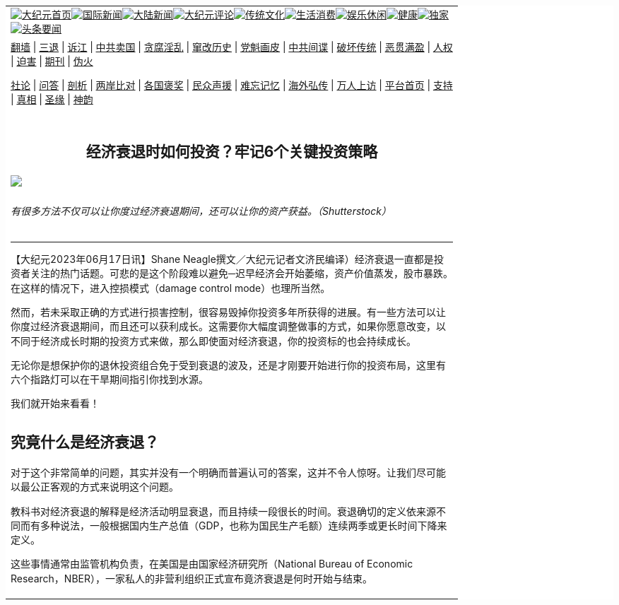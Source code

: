 <a name="1" id="1" target="_blank"></a><span id="1"></span>
<table align=center border="0"><tr><td colspan="2" VALIGN=TOP><a href="https://github.com/19920513/djy/blob/master/gb/nf1351518.md#1"><img src="https://raw.githubusercontent.com/19920513/www/master/t/djy/1.jpg" title="大纪元首页" alt="大纪元首页"></a><a href="https://github.com/19920513/djy/blob/master/gb/n24hr.md#1"><img src="https://raw.githubusercontent.com/19920513/www/master/t/djy/3.jpg" title="国际新闻" alt="国际新闻"></a><a href="https://github.com/19920513/djy/blob/master/gb/nsc413.md#1"><img src="https://raw.githubusercontent.com/19920513/www/master/t/djy/4.jpg" title="大陆新闻" alt="大陆新闻"></a><a href="https://github.com/19920513/djy/blob/master/gb/news392.md#1"><img src="https://raw.githubusercontent.com/19920513/www/master/t/djy/5.jpg" title="大纪元评论" alt="大纪元评论"></a><a href="https://github.com/19920513/djy/blob/master/gb/news2007.md#1"><img src="https://raw.githubusercontent.com/19920513/www/master/t/djy/6.jpg" title="传统文化" alt="传统文化"></a><a href="https://github.com/19920513/djy/blob/master/gb/news2008.md#1"><img src="https://raw.githubusercontent.com/19920513/www/master/t/djy/7.jpg" title="生活消费" alt="生活消费"></a><a href="https://github.com/19920513/djy/blob/master/gb/ncyule.md#1"><img src="https://raw.githubusercontent.com/19920513/www/master/t/djy/8.jpg" title="娱乐休闲" alt="娱乐休闲"></a><a href="https://github.com/19920513/djy/blob/master/gb/nsc1002.md#1"><img src="https://raw.githubusercontent.com/19920513/www/master/t/djy/9.jpg" title="健康" alt="健康"></a><a href="https://github.com/19920513/djy/blob/master/gb/nf6092.md#1"><img src="https://raw.githubusercontent.com/19920513/www/master/t/djy/10a.jpg" title="独家" alt="独家"></a><a href="https://github.com/19920513/djy/blob/master/gb/nf4514.md#1"><img src="https://raw.githubusercontent.com/19920513/www/master/t/djy/12a.jpg" title="头条要闻" alt="头条要闻"></a></td></tr>
<tr><td colspan="2" VALIGN=TOP><a target="_blank" href="https://github.com/19920513/www/blob/master/README.md?zsrh#1">翻墙</a> | <a target="_blank" href="https://github.com/19920513/djy/blob/master/gb/nf5657.md#1">三退</a> | <a target="_blank" href="https://github.com/19920513/djy/blob/master/gb/nf6124.md#1">诉江</a> | <a target="_blank" href="https://github.com/19920513/djy/blob/master/gb/nf1176117.md#1">中共卖国</a> | <a target="_blank" href="https://github.com/19920513/djy/blob/master/gb/nf5773.md#1">贪腐淫乱</a> | <a target="_blank" href="https://github.com/19920513/djy/blob/master/gb/nf1176115.md#1">窜改历史</a> | <a target="_blank" href="https://github.com/19920513/djy/blob/master/gb/nf1176107.md#1">党魁画皮</a> | <a target="_blank" href="https://github.com/19920513/djy/blob/master/gb/nf1320400.md#1">中共间谍</a> | <a target="_blank" href="https://github.com/19920513/djy/blob/master/gb/nf1176114.md#1">破坏传统</a> | <a target="_blank" href="https://github.com/19920513/ntdtv/blob/master/gb/prog447_1.md#1">恶贯满盈</a> | <a target="_blank" href="https://github.com/19920513/djy/blob/master/gb/ncid278.md#1">人权</a> | <a target="_blank" href="https://github.com/19920513/djy/blob/master/gb/nf1176111.md#1">迫害</a> | <a target="_blank" href="https://gitlab.com/szzdlab/mh-qikan/blob/master/README.md#1">期刊</a> | <a target="_blank" href="https://github.com/19920513/djy/blob/master/gb/nf5562.md#1">伪火</a></p><p><a target="_blank" href="https://github.com/19920513/djy/blob/master/gb/9p.md#1">社论</a> | <a target="_blank" href="https://github.com/19920513/djy/blob/master/gb/nf4378.md#1">问答</a> | <a target="_blank" href="https://github.com/19920513/djy/blob/master/gb/nf5792.md#1">剖析</a> | <a target="_blank" href="https://github.com/19920513/djy/blob/master/gb/nf5735.md#1">两岸比对</a> | <a target="_blank" href="https://github.com/19920513/djy/blob/master/gb/nf6119.md#1">各国褒奖</a> | <a target="_blank" href="https://github.com/19920513/djy/blob/master/gb/nf6120.md#1">民众声援</a> | <a target="_blank" href="https://github.com/19920513/djy/blob/master/gb/nf1188594.md#1">难忘记忆</a> | <a target="_blank" href="https://github.com/19920513/djy/blob/master/gb/nf3180.md#1">海外弘传</a> | <a target="_blank" href="https://github.com/19920513/djy/blob/master/gb/nf5410.md#1">万人上访</a> | <a target="_blank" href="https://github.com/19920513/www/blob/master/README.md?zsrh#1">平台首页</a> | <a target="_blank" href="https://github.com/19920513/djy/blob/master/gb/nf4386.md#1">支持</a> | <a target="_blank" href="https://github.com/19920513/djy/blob/master/gb/nf4389.md#1">真相</a> | <a target="_blank" href="https://github.com/19920513/djy/blob/master/gb/nf5790.md#1">圣缘</a> | <a target="_blank" href="https://github.com/19920513/djy/blob/master/gb/nf4786.md#1">神韵</a></td></tr>
<tr><td VALIGN=TOP width="626"><h2 align=center>经济衰退时如何投资？牢记6个关键投资策略</h2>
<img width="600" src="https://i.epochtimes.com/assets/uploads/2023/06/id14017967-investment-shutterstock_431491882-1200x800-600x400.jpg" />
<h6>有很多方法不仅可以让你度过经济衰退期间，还可以让你的资产获益。（Shutterstock）
</h6>
<hr>
	<p>【大纪元2023年06月17日讯】<ahref="https://due.com/investing-in-a-recession/">Shane Neagle</a>撰文／大纪元记者文济民编译）<ahref="https://github.com/19920513/djy/blob/master/gb/tag/%E7%BB%8F%E6%B5%8E%E8%A1%B0%E9%80%80.md#1">经济衰退</a>一直都是<ahref="https://github.com/19920513/djy/blob/master/gb/tag/%E6%8A%95%E8%B5%84.md#1">投资</a>者关注的热门话题。可悲的是这个阶段难以避免─迟早经济会开始萎缩，资产价值蒸发，股市暴跌。在这样的情况下，进入控损模式（damage control mode）也理所当然。</p>
<p>然而，若未采取正确的方式进行损害控制，很容易毁掉你<ahref="https://github.com/19920513/djy/blob/master/gb/tag/%E6%8A%95%E8%B5%84.md#1">投资</a>多年所获得的进展。有一些方法可以让你度过<ahref="https://github.com/19920513/djy/blob/master/gb/tag/%E7%BB%8F%E6%B5%8E%E8%A1%B0%E9%80%80.md#1">经济衰退</a>期间，而且还可以获利成长。这需要你大幅度调整做事的方式，如果你愿意改变，以不同于经济成长时期的投资方式来做，那么即使面对经济衰退，你的投资标的也会持续成长。</p>
<p>无论你是想保护你的退休投资组合免于受到衰退的波及，还是才刚要开始进行你的投资布局，这里有六个指路灯可以在干旱期间指引你找到水源。</p>
<p>我们就开始来看看！</p>
<h2>究竟什么是经济衰退？</h2>
<p>对于这个非常简单的问题，其实并没有一个明确而普遍认可的答案，这并不令人惊呀。让我们尽可能以最公正客观的方式来说明这个问题。</p>
<p>教科书对经济衰退的解释是经济活动明显衰退，而且持续一段很长的时间。衰退确切的定义依来源不同而有多种说法，一般根据国内生产总值（GDP，也称为国民生产毛额）连续两季或更长时间下降来定义。</p>
<p>这些事情通常由监管机构负责，在美国是由国家经济研究所（National Bureau of Economic Research，NBER），一家私人的非营利组织正式宣布竟济衰退是何时开始与结束。</p>